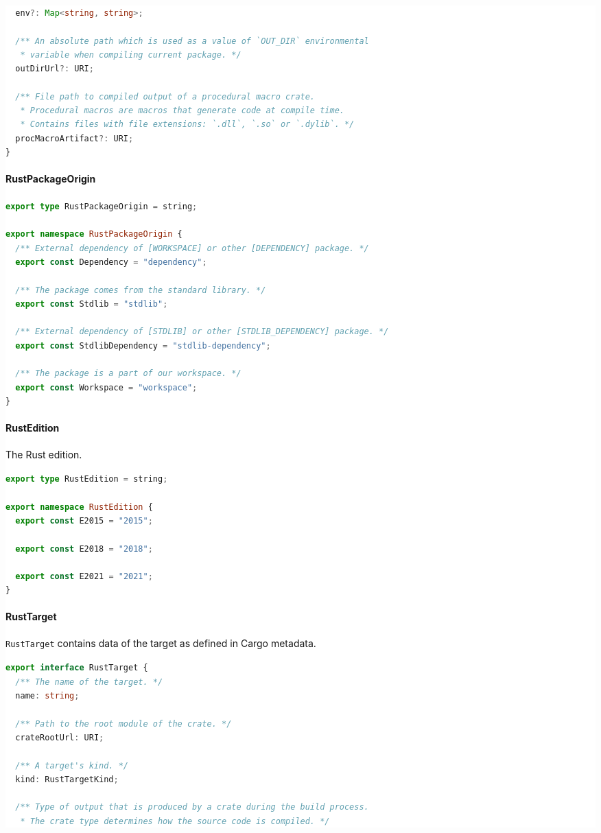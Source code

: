 ```ts
  env?: Map<string, string>;

  /** An absolute path which is used as a value of `OUT_DIR` environmental
   * variable when compiling current package. */
  outDirUrl?: URI;

  /** File path to compiled output of a procedural macro crate.
   * Procedural macros are macros that generate code at compile time.
   * Contains files with file extensions: `.dll`, `.so` or `.dylib`. */
  procMacroArtifact?: URI;
}
```

#### RustPackageOrigin

```ts
export type RustPackageOrigin = string;

export namespace RustPackageOrigin {
  /** External dependency of [WORKSPACE] or other [DEPENDENCY] package. */
  export const Dependency = "dependency";

  /** The package comes from the standard library. */
  export const Stdlib = "stdlib";

  /** External dependency of [STDLIB] or other [STDLIB_DEPENDENCY] package. */
  export const StdlibDependency = "stdlib-dependency";

  /** The package is a part of our workspace. */
  export const Workspace = "workspace";
}
```

#### RustEdition

The Rust edition.

```ts
export type RustEdition = string;

export namespace RustEdition {
  export const E2015 = "2015";

  export const E2018 = "2018";

  export const E2021 = "2021";
}
```

#### RustTarget

`RustTarget` contains data of the target as defined in Cargo metadata.

```ts
export interface RustTarget {
  /** The name of the target. */
  name: string;

  /** Path to the root module of the crate. */
  crateRootUrl: URI;

  /** A target's kind. */
  kind: RustTargetKind;

  /** Type of output that is produced by a crate during the build process.
   * The crate type determines how the source code is compiled. */
```